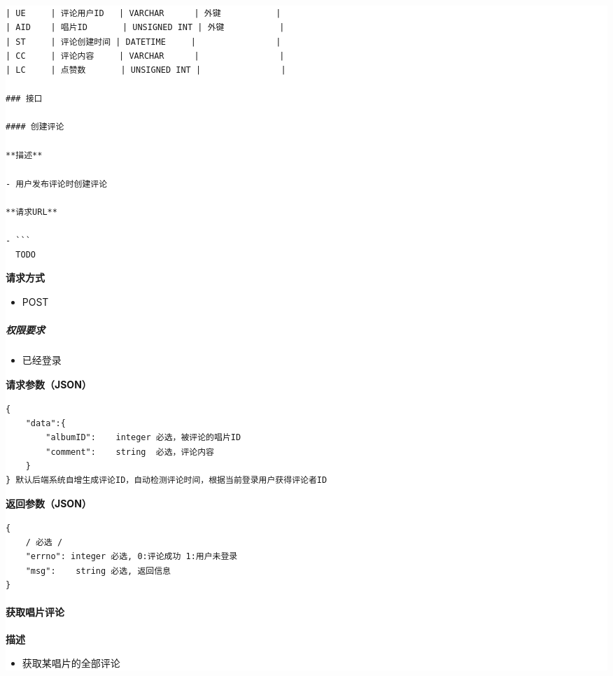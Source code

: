 ```
| UE     | 评论用户ID   | VARCHAR      | 外键           |
| AID    | 唱片ID       | UNSIGNED INT | 外键           |
| ST     | 评论创建时间 | DATETIME     |                |
| CC     | 评论内容     | VARCHAR      |                |
| LC     | 点赞数       | UNSIGNED INT |                |

### 接口

#### 创建评论

**描述**

- 用户发布评论时创建评论

**请求URL**

- ```
  TODO
  ```

**请求方式**

- POST

##### 权限要求

- 已经登录

**请求参数（JSON）**

```
{
	"data":{
		"albumID": 	  integer 必选，被评论的唱片ID
		"comment":    string  必选，评论内容
	}
} 默认后端系统自增生成评论ID，自动检测评论时间，根据当前登录用户获得评论者ID
```

**返回参数（JSON）**

```
{
	/ 必选 /
	"errno": integer 必选, 0:评论成功 1:用户未登录 
	"msg":    string 必选, 返回信息
}
```



#### 获取唱片评论

**描述**

- 获取某唱片的全部评论
